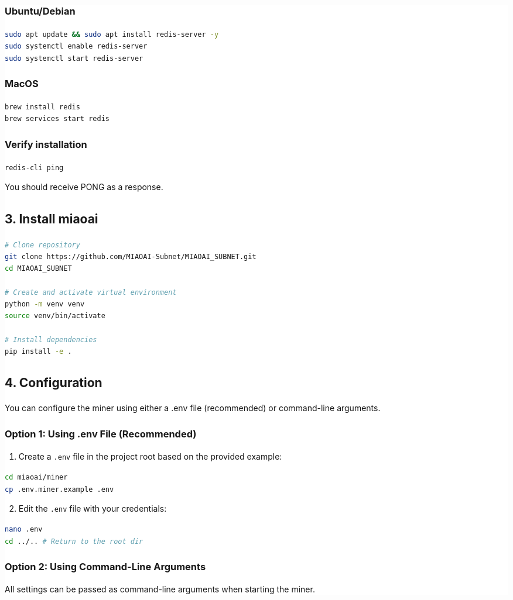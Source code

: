 ### Ubuntu/Debian
```bash
sudo apt update && sudo apt install redis-server -y
sudo systemctl enable redis-server
sudo systemctl start redis-server
```
### MacOS
```bash
brew install redis
brew services start redis
```
### Verify installation
```bash
redis-cli ping
```
You should receive PONG as a response.

## 3. Install miaoai

```bash
# Clone repository
git clone https://github.com/MIAOAI-Subnet/MIAOAI_SUBNET.git
cd MIAOAI_SUBNET

# Create and activate virtual environment
python -m venv venv
source venv/bin/activate

# Install dependencies
pip install -e .
```
## 4. Configuration

You can configure the miner using either a .env file (recommended) or command-line arguments.

### Option 1: Using .env File (Recommended)
1. Create a `.env` file in the project root based on the provided example:
```bash
cd miaoai/miner
cp .env.miner.example .env
```

2. Edit the `.env` file with your credentials:
```bash
nano .env
cd ../.. # Return to the root dir
```
### Option 2: Using Command-Line Arguments

All settings can be passed as command-line arguments when starting the miner.
